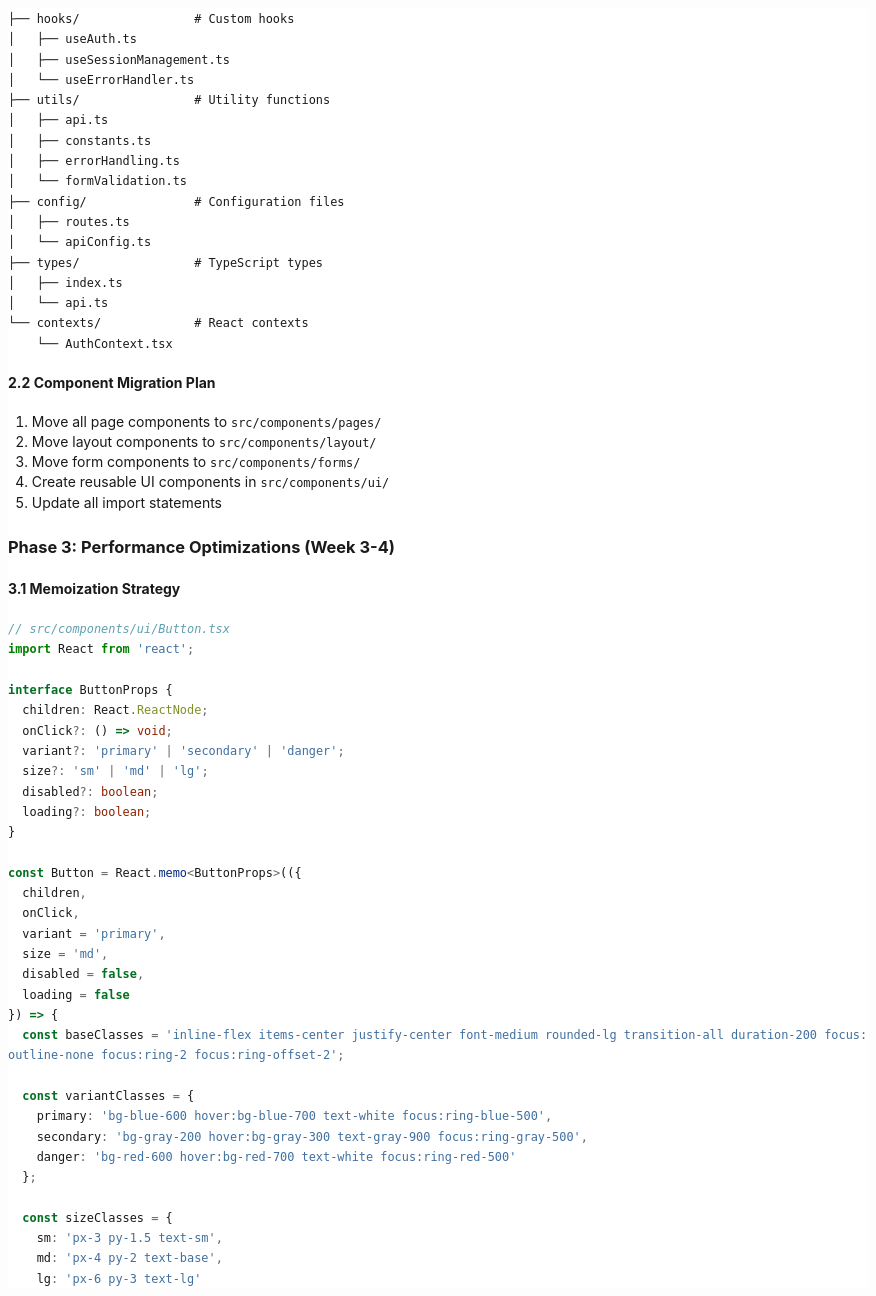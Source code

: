```
├── hooks/                # Custom hooks
│   ├── useAuth.ts
│   ├── useSessionManagement.ts
│   └── useErrorHandler.ts
├── utils/                # Utility functions
│   ├── api.ts
│   ├── constants.ts
│   ├── errorHandling.ts
│   └── formValidation.ts
├── config/               # Configuration files
│   ├── routes.ts
│   └── apiConfig.ts
├── types/                # TypeScript types
│   ├── index.ts
│   └── api.ts
└── contexts/             # React contexts
    └── AuthContext.tsx
```

#### 2.2 Component Migration Plan
1. Move all page components to `src/components/pages/`
2. Move layout components to `src/components/layout/`
3. Move form components to `src/components/forms/`
4. Create reusable UI components in `src/components/ui/`
5. Update all import statements

### Phase 3: Performance Optimizations (Week 3-4)

#### 3.1 Memoization Strategy
```typescript
// src/components/ui/Button.tsx
import React from 'react';

interface ButtonProps {
  children: React.ReactNode;
  onClick?: () => void;
  variant?: 'primary' | 'secondary' | 'danger';
  size?: 'sm' | 'md' | 'lg';
  disabled?: boolean;
  loading?: boolean;
}

const Button = React.memo<ButtonProps>(({
  children,
  onClick,
  variant = 'primary',
  size = 'md',
  disabled = false,
  loading = false
}) => {
  const baseClasses = 'inline-flex items-center justify-center font-medium rounded-lg transition-all duration-200 focus:outline-none focus:ring-2 focus:ring-offset-2';

  const variantClasses = {
    primary: 'bg-blue-600 hover:bg-blue-700 text-white focus:ring-blue-500',
    secondary: 'bg-gray-200 hover:bg-gray-300 text-gray-900 focus:ring-gray-500',
    danger: 'bg-red-600 hover:bg-red-700 text-white focus:ring-red-500'
  };

  const sizeClasses = {
    sm: 'px-3 py-1.5 text-sm',
    md: 'px-4 py-2 text-base',
    lg: 'px-6 py-3 text-lg'
```
